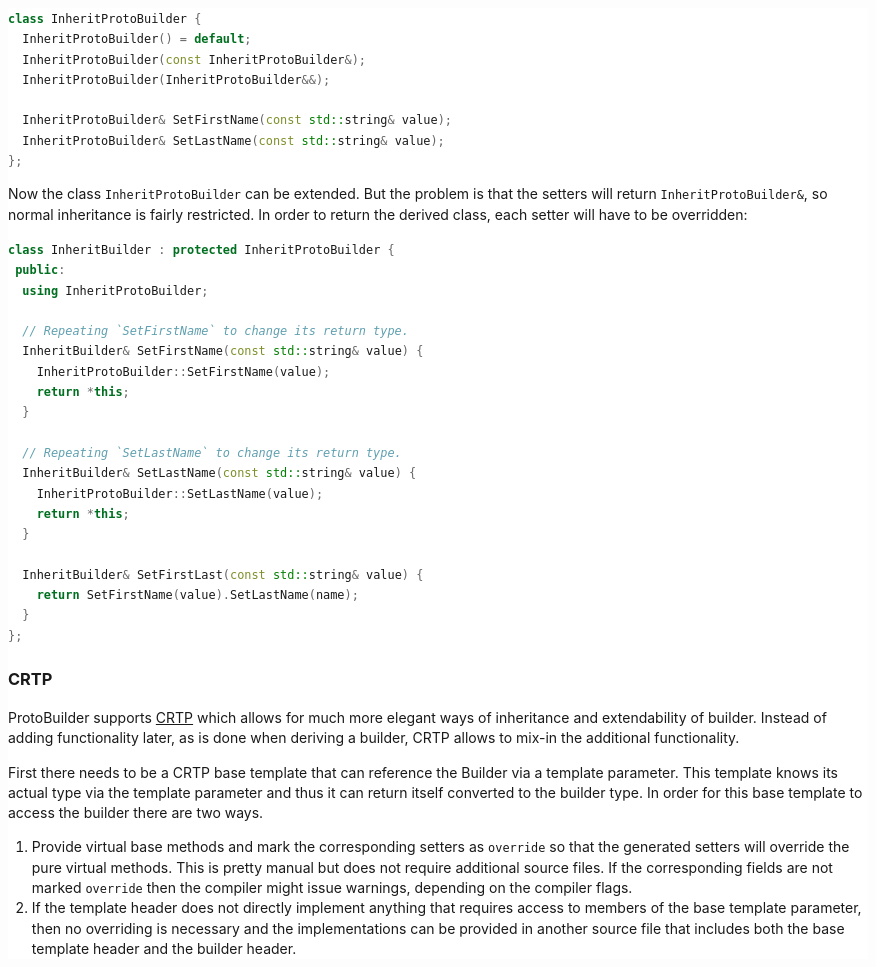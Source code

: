 ```c++
class InheritProtoBuilder {
  InheritProtoBuilder() = default;
  InheritProtoBuilder(const InheritProtoBuilder&);
  InheritProtoBuilder(InheritProtoBuilder&&);

  InheritProtoBuilder& SetFirstName(const std::string& value);
  InheritProtoBuilder& SetLastName(const std::string& value);
};
```

Now the class `InheritProtoBuilder` can be extended. But the problem is that the
setters will return `InheritProtoBuilder&`, so normal inheritance is fairly
restricted. In order to return the derived class, each setter will have to be
overridden:

```c++
class InheritBuilder : protected InheritProtoBuilder {
 public:
  using InheritProtoBuilder;

  // Repeating `SetFirstName` to change its return type.
  InheritBuilder& SetFirstName(const std::string& value) {
    InheritProtoBuilder::SetFirstName(value);
    return *this;
  }

  // Repeating `SetLastName` to change its return type.
  InheritBuilder& SetLastName(const std::string& value) {
    InheritProtoBuilder::SetLastName(value);
    return *this;
  }

  InheritBuilder& SetFirstLast(const std::string& value) {
    return SetFirstName(value).SetLastName(name);
  }
};
```

### CRTP

ProtoBuilder supports
[CRTP](https://en.wikipedia.org/wiki/Curiously_recurring_template_pattern) which
allows for much more elegant ways of inheritance and extendability of builder.
Instead of adding functionality later, as is done when deriving a builder, CRTP
allows to mix-in the additional functionality.

First there needs to be a CRTP base template that can reference the Builder via
a template parameter. This template knows its actual type via the template
parameter and thus it can return itself converted to the builder type. In order
for this base template to access the builder there are two ways.

1.  Provide virtual base methods and mark the corresponding setters as
    `override` so that the generated setters will override the pure virtual
    methods. This is pretty manual but does not require additional source files.
    If the corresponding fields are not marked `override` then the compiler
    might issue warnings, depending on the compiler flags.
1.  If the template header does not directly implement anything that requires
    access to members of the base template parameter, then no overriding is
    necessary and the implementations can be provided in another source file
    that includes both the base template header and the builder header.
